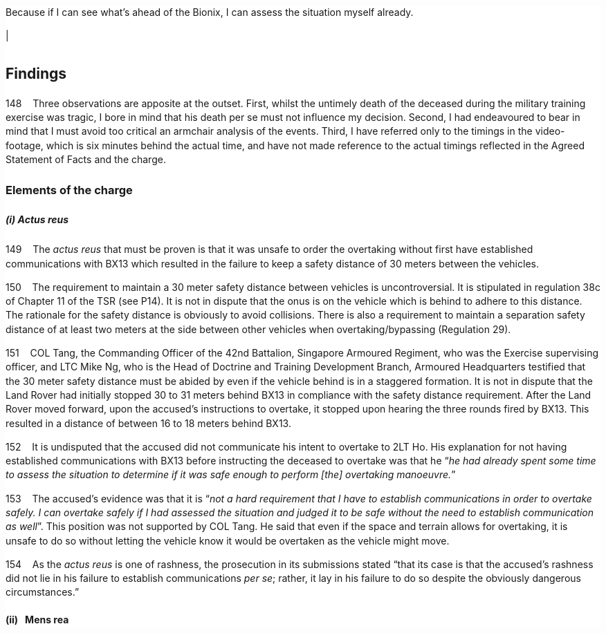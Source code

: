 Because if I can see what’s ahead of the Bionix, I can assess the situation myself already.

 |

  
  

## Findings

148    Three observations are apposite at the outset. First, whilst the untimely death of the deceased during the military training exercise was tragic, I bore in mind that his death per se must not influence my decision. Second, I had endeavoured to bear in mind that I must avoid too critical an armchair analysis of the events. Third, I have referred only to the timings in the video-footage, which is six minutes behind the actual time, and have not made reference to the actual timings reflected in the Agreed Statement of Facts and the charge.

### Elements of the charge

##### (i) _Actus reus_

149    The _actus reus_ that must be proven is that it was unsafe to order the overtaking without first have established communications with BX13 which resulted in the failure to keep a safety distance of 30 meters between the vehicles.

150    The requirement to maintain a 30 meter safety distance between vehicles is uncontroversial. It is stipulated in regulation 38c of Chapter 11 of the TSR (see P14). It is not in dispute that the onus is on the vehicle which is behind to adhere to this distance. The rationale for the safety distance is obviously to avoid collisions. There is also a requirement to maintain a separation safety distance of at least two meters at the side between other vehicles when overtaking/bypassing (Regulation 29).

151    COL Tang, the Commanding Officer of the 42nd Battalion, Singapore Armoured Regiment, who was the Exercise supervising officer, and LTC Mike Ng, who is the Head of Doctrine and Training Development Branch, Armoured Headquarters testified that the 30 meter safety distance must be abided by even if the vehicle behind is in a staggered formation. It is not in dispute that the Land Rover had initially stopped 30 to 31 meters behind BX13 in compliance with the safety distance requirement. After the Land Rover moved forward, upon the accused’s instructions to overtake, it stopped upon hearing the three rounds fired by BX13. This resulted in a distance of between 16 to 18 meters behind BX13.

152    It is undisputed that the accused did not communicate his intent to overtake to 2LT Ho. His explanation for not having established communications with BX13 before instructing the deceased to overtake was that he “_he had already spent some time to assess the situation to determine if it was safe enough to perform \[the\] overtaking manoeuvre._”

153    The accused’s evidence was that it is “_not a hard requirement that I have to establish communications in order to overtake safely. I can overtake safely if I had assessed the situation and judged it to be safe without the need to establish communication as well_”. This position was not supported by COL Tang. He said that even if the space and terrain allows for overtaking, it is unsafe to do so without letting the vehicle know it would be overtaken as the vehicle might move.

154    As the _actus reus_ is one of rashness, the prosecution in its submissions stated “that its case is that the accused’s rashness did not lie in his failure to establish communications _per se_; rather, it lay in his failure to do so despite the obviously dangerous circumstances.”

#### (ii)   Mens rea
